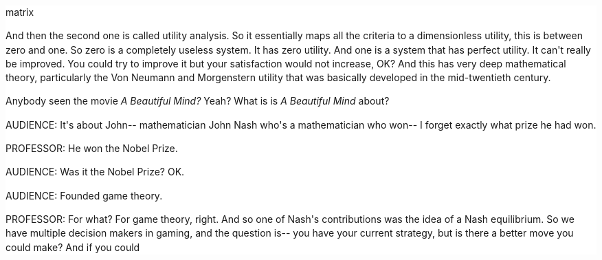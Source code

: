   <span m='666250'>matrix</span> </p><p><span m='667470'>And</span> <span m='667570'>then</span>
  <span m='667690'>the</span> <span m='667780'>second</span> <span m='668200'>one</span>
  <span m='668680'>is</span> <span m='669400'>called</span> <span m='669730'>utility</span>
  <span m='670360'>analysis.</span> <span m='671830'>So</span> <span m='672280'>it</span>
  <span m='672430'>essentially</span> <span m='672970'>maps</span> <span m='673570'>all</span>
  <span m='673870'>the</span> <span m='674200'>criteria</span> <span m='675670'>to</span>
  <span m='676000'>a</span> <span m='676080'>dimensionless</span> <span m='676990'>utility,</span>
  <span m='678610'>this</span> <span m='678850'>is</span> <span m='678970'>between</span>
  <span m='679330'>zero</span> <span m='679660'>and</span> <span m='679780'>one.</span>
  <span m='680440'>So</span> <span m='680650'>zero</span> <span m='681280'>is</span>
  <span m='681460'>a</span> <span m='681520'>completely</span> <span m='682060'>useless</span>
  <span m='682510'>system.</span> <span m='683240'>It</span> <span m='683410'>has</span>
  <span m='683590'>zero</span> <span m='683980'>utility.</span> <span m='685090'>And</span>
  <span m='685300'>one</span> <span m='685810'>is</span> <span m='685990'>a</span>
  <span m='686050'>system</span> <span m='686500'>that</span> <span m='686650'>has</span>
  <span m='686920'>perfect</span> <span m='687400'>utility.</span> <span m='688360'>It</span>
  <span m='688690'>can't</span> <span m='689020'>really</span> <span m='689290'>be</span>
  <span m='689440'>improved.</span> <span m='690010'>You</span> <span m='690190'>could</span>
  <span m='690340'>try</span> <span m='690610'>to</span> <span m='690700'>improve</span>
  <span m='691180'>it</span> <span m='691360'>but</span> <span m='691540'>your</span>
  <span m='691660'>satisfaction</span> <span m='692560'>would</span> <span m='692710'>not</span>
  <span m='692890'>increase,</span> <span m='693640'>OK?</span> <span m='694960'>And</span>
  <span m='695110'>this</span> <span m='695650'>has</span> <span m='695860'>very</span>
  <span m='696190'>deep</span> <span m='696610'>mathematical</span> <span m='698290'>theory,</span>
  <span m='699160'>particularly</span> <span m='700000'>the</span> <span m='700560'>Von
  Neumann</span> <span m='701080'>and</span> <span m='701260'>Morgenstern</span> <span
  m='704360'>utility</span> <span m='705140'>that</span> <span m='708470'>was</span>
  <span m='709000'>basically</span> <span m='710080'>developed</span> <span m='711030'>in</span>
  <span m='711190'>the</span> <span m='711280'>mid-twentieth</span> <span m='711850'>century.</span>
  </p><p><span m='713000'>Anybody</span> <span m='713290'>seen</span> <span m='713590'>the</span>
  <span m='713710'>movie</span> <span m='714100'><i>A</i></span> <span m='714160'><i>Beautiful</i></span>
  <span m='714580'><i>Mind?</i></span> <span m='717490'>Yeah?</span> <span m='717920'>What</span>
  <span m='719720'>is</span> <span m='720190'>is</span> <span m='720320'><i>A</i></span>
  <span m='720380'><i>Beautiful</i></span> <span m='720770'><i>Mind</i></span> <span
  m='721040'>about?</span> </p><p><span m='727412'>AUDIENCE:</span> <span m='727908'>It's
  about</span> <span m='728410'>John--</span> <span m='729520'>mathematician</span>
  <span m='730180'>John</span> <span m='730480'>Nash</span> <span m='730930'>who's</span>
  <span m='731150'>a</span> <span m='732130'>mathematician</span> <span m='733000'>who</span>
  <span m='733150'>won--</span> <span m='736130'>I</span> <span m='736500'>forget</span>
  <span m='736840'>exactly</span> <span m='737200'>what</span> <span m='737570'>prize</span>
  <span m='738040'>he</span> <span m='738100'>had</span> <span m='738220'>won.</span>
  </p><p><span m='743080'>PROFESSOR:</span> <span m='743125'>He</span> <span m='743170'>won</span>
  <span m='743350'>the</span> <span m='743440'>Nobel</span> <span m='743730'>Prize.</span>
  </p><p><span m='744100'>AUDIENCE:</span> <span m='744175'>Was it</span> <span m='744250'>the</span>
  <span m='744340'>Nobel</span> <span m='744610'>Prize?</span> <span m='745060'>OK.</span>
  </p><p><span m='746581'>AUDIENCE:</span> <span m='747010'>Founded game</span> <span
  m='747190'>theory.</span> </p><p><span m='747550'>PROFESSOR:</span> <span m='747625'>For</span>
  <span m='747700'>what?</span> <span m='747980'>For</span> <span m='748150'>game</span>
  <span m='748450'>theory,</span> <span m='748960'>right.</span> <span m='749590'>And</span>
  <span m='749830'>so</span> <span m='751510'>one</span> <span m='751720'>of</span>
  <span m='751810'>Nash's</span> <span m='752260'>contributions</span> <span m='753040'>was</span>
  <span m='753280'>the</span> <span m='753400'>idea</span> <span m='753730'>of</span>
  <span m='753880'>a</span> <span m='753940'>Nash</span> <span m='754300'>equilibrium.</span>
  <span m='755120'>So</span> <span m='755200'>we</span> <span m='755320'>have</span>
  <span m='755470'>multiple</span> <span m='755890'>decision</span> <span m='756340'>makers</span>
  <span m='756850'>in</span> <span m='757240'>gaming,</span> <span m='758110'>and</span>
  <span m='758230'>the</span> <span m='758290'>question</span> <span m='758770'>is--</span>
  <span m='760460'>you</span> <span m='760810'>have</span> <span m='760930'>your</span>
  <span m='761050'>current</span> <span m='761380'>strategy,</span> <span m='762080'>but</span>
  <span m='762250'>is</span> <span m='762370'>there</span> <span m='762520'>a</span>
  <span m='762550'>better</span> <span m='762820'>move</span> <span m='763210'>you</span>
  <span m='763330'>could</span> <span m='763510'>make?</span> <span m='764410'>And</span>
  <span m='764560'>if</span> <span m='765640'>you</span> <span m='765790'>could</span>